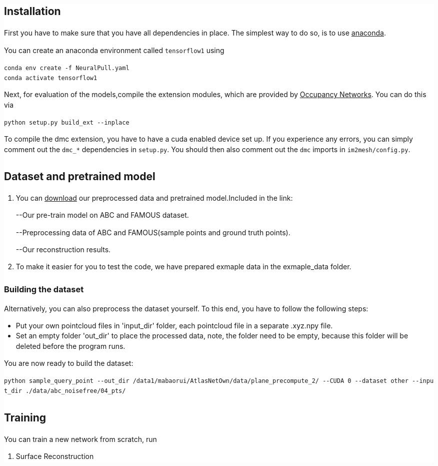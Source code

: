 ## Installation
First you have to make sure that you have all dependencies in place.
The simplest way to do so, is to use [anaconda](https://www.anaconda.com/). 

You can create an anaconda environment called `tensorflow1` using
```
conda env create -f NeuralPull.yaml
conda activate tensorflow1
```

Next, for evaluation of the models,compile the extension modules, which are provided by [Occupancy Networks](https://github.com/autonomousvision/occupancy_networks).
You can do this via
```
python setup.py build_ext --inplace
```

To compile the dmc extension, you have to have a cuda enabled device set up.
If you experience any errors, you can simply comment out the `dmc_*` dependencies in `setup.py`.
You should then also comment out the `dmc` imports in `im2mesh/config.py`.


## Dataset and pretrained model

1. You can [download](https://drive.google.com/drive/folders/1qre9mgJNCKiX11HnZO10qMZMmPv_gnh3?usp=sharing) our preprocessed data and pretrained model.Included in the link:


   --Our pre-train model on ABC and FAMOUS dataset.
   
   
   --Preprocessing data of ABC and FAMOUS(sample points and ground truth points).
   
   
   --Our reconstruction results.
   
   
2. To make it easier for you to test the code, we have prepared exmaple data in the exmaple_data folder.

### Building the dataset
Alternatively, you can also preprocess the dataset yourself.
To this end, you have to follow the following steps:
* Put your own pointcloud files in 'input_dir' folder, each pointcloud file in a separate .xyz.npy file. 
* Set an empty folder 'out_dir' to place the processed data, note, the folder need to be empty, because this folder will be deleted before the program runs.

You are now ready to build the dataset:
```
python sample_query_point --out_dir /data1/mabaorui/AtlasNetOwn/data/plane_precompute_2/ --CUDA 0 --dataset other --input_dir ./data/abc_noisefree/04_pts/ 
``` 

## Training
You can train a new network from scratch, run
1. Surface Reconstruction
